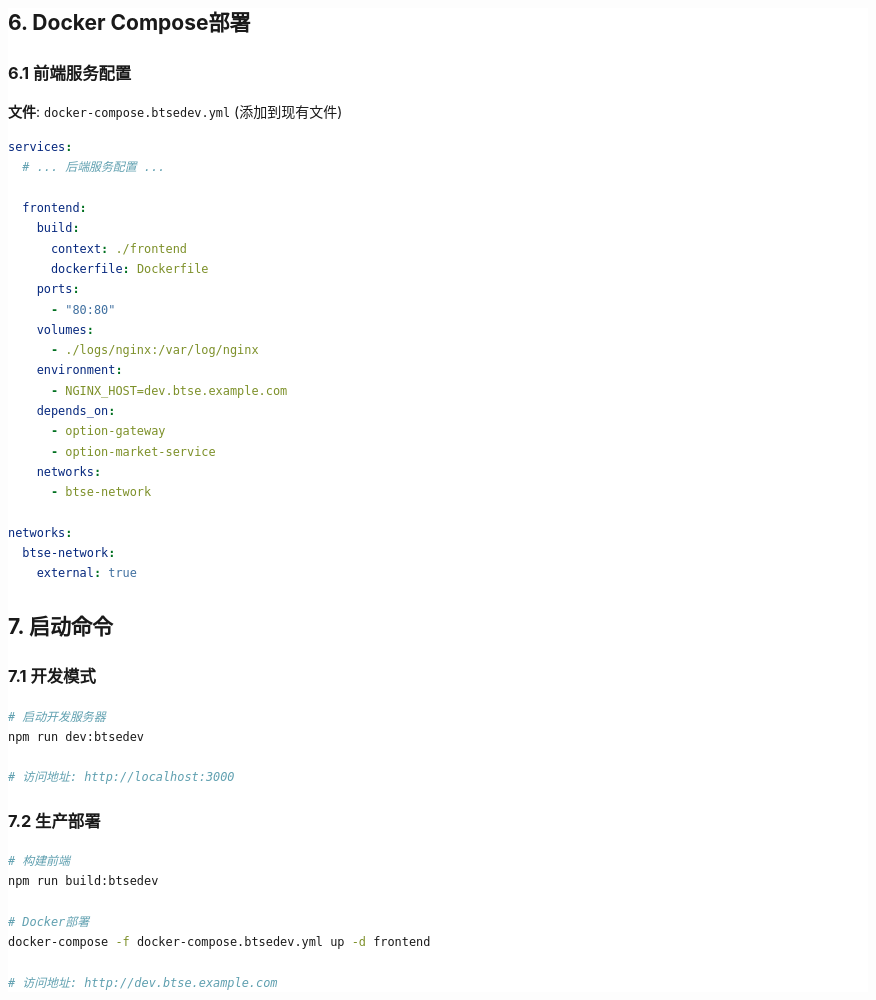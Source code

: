 ## 6. Docker Compose部署

### 6.1 前端服务配置
**文件**: `docker-compose.btsedev.yml` (添加到现有文件)
```yaml
services:
  # ... 后端服务配置 ...

  frontend:
    build:
      context: ./frontend
      dockerfile: Dockerfile
    ports:
      - "80:80"
    volumes:
      - ./logs/nginx:/var/log/nginx
    environment:
      - NGINX_HOST=dev.btse.example.com
    depends_on:
      - option-gateway
      - option-market-service
    networks:
      - btse-network

networks:
  btse-network:
    external: true
```

## 7. 启动命令

### 7.1 开发模式
```bash
# 启动开发服务器
npm run dev:btsedev

# 访问地址: http://localhost:3000
```

### 7.2 生产部署
```bash
# 构建前端
npm run build:btsedev

# Docker部署
docker-compose -f docker-compose.btsedev.yml up -d frontend

# 访问地址: http://dev.btse.example.com
```
